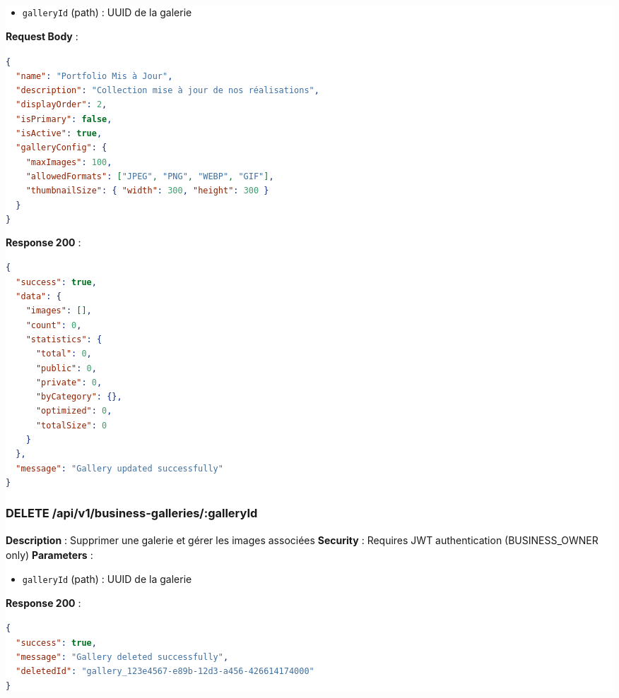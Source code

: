 - `galleryId` (path) : UUID de la galerie

**Request Body** :

```json
{
  "name": "Portfolio Mis à Jour",
  "description": "Collection mise à jour de nos réalisations",
  "displayOrder": 2,
  "isPrimary": false,
  "isActive": true,
  "galleryConfig": {
    "maxImages": 100,
    "allowedFormats": ["JPEG", "PNG", "WEBP", "GIF"],
    "thumbnailSize": { "width": 300, "height": 300 }
  }
}
```

**Response 200** :

```json
{
  "success": true,
  "data": {
    "images": [],
    "count": 0,
    "statistics": {
      "total": 0,
      "public": 0,
      "private": 0,
      "byCategory": {},
      "optimized": 0,
      "totalSize": 0
    }
  },
  "message": "Gallery updated successfully"
}
```

### **DELETE /api/v1/business-galleries/:galleryId**

**Description** : Supprimer une galerie et gérer les images associées
**Security** : Requires JWT authentication (BUSINESS_OWNER only)
**Parameters** :

- `galleryId` (path) : UUID de la galerie

**Response 200** :

```json
{
  "success": true,
  "message": "Gallery deleted successfully",
  "deletedId": "gallery_123e4567-e89b-12d3-a456-426614174000"
}
```

